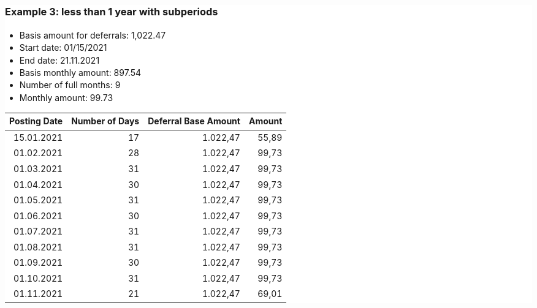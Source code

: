 
### Example 3: less than 1 year with subperiods
* Basis amount for deferrals: 1,022.47
* Start date: 01/15/2021
* End date: 21.11.2021
* Basis monthly amount: 897.54
* Number of full months: 9
* Monthly amount: 99.73

Posting Date|Number of Days|Deferral Base Amount|Amount
|--:|--:|--:|--:
|15.01.2021|17|1.022,47|55,89
|01.02.2021|28|1.022,47|99,73
|01.03.2021|31|1.022,47|99,73
|01.04.2021|30|1.022,47|99,73
|01.05.2021|31|1.022,47|99,73
|01.06.2021|30|1.022,47|99,73
|01.07.2021|31|1.022,47|99,73
|01.08.2021|31|1.022,47|99,73
|01.09.2021|30|1.022,47|99,73
|01.10.2021|31|1.022,47|99,73
|01.11.2021|21|1.022,47|69,01